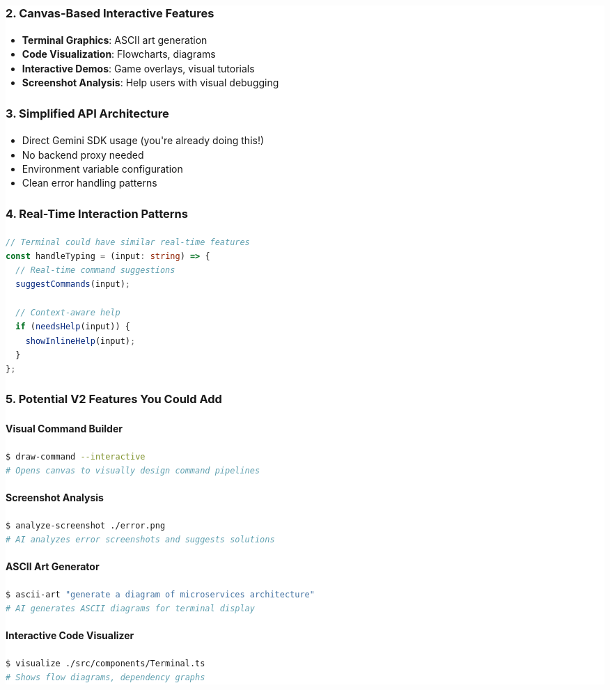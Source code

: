 ### 2. **Canvas-Based Interactive Features**
- **Terminal Graphics**: ASCII art generation
- **Code Visualization**: Flowcharts, diagrams
- **Interactive Demos**: Game overlays, visual tutorials
- **Screenshot Analysis**: Help users with visual debugging

### 3. **Simplified API Architecture**
- Direct Gemini SDK usage (you're already doing this!)
- No backend proxy needed
- Environment variable configuration
- Clean error handling patterns

### 4. **Real-Time Interaction Patterns**
```typescript
// Terminal could have similar real-time features
const handleTyping = (input: string) => {
  // Real-time command suggestions
  suggestCommands(input);

  // Context-aware help
  if (needsHelp(input)) {
    showInlineHelp(input);
  }
};
```

### 5. **Potential V2 Features You Could Add**

#### **Visual Command Builder**
```bash
$ draw-command --interactive
# Opens canvas to visually design command pipelines
```

#### **Screenshot Analysis**
```bash
$ analyze-screenshot ./error.png
# AI analyzes error screenshots and suggests solutions
```

#### **ASCII Art Generator**
```bash
$ ascii-art "generate a diagram of microservices architecture"
# AI generates ASCII diagrams for terminal display
```

#### **Interactive Code Visualizer**
```bash
$ visualize ./src/components/Terminal.ts
# Shows flow diagrams, dependency graphs
```
